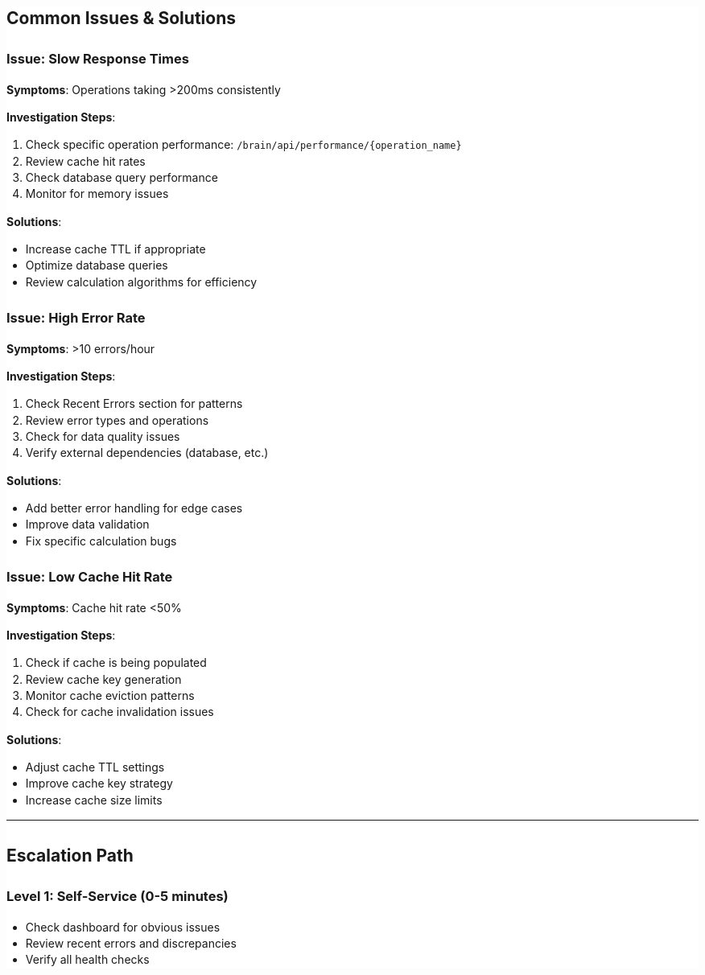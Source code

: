 
## Common Issues & Solutions

### Issue: Slow Response Times
**Symptoms**: Operations taking >200ms consistently

**Investigation Steps**:
1. Check specific operation performance: `/brain/api/performance/{operation_name}`
2. Review cache hit rates
3. Check database query performance
4. Monitor for memory issues

**Solutions**:
- Increase cache TTL if appropriate
- Optimize database queries
- Review calculation algorithms for efficiency

### Issue: High Error Rate
**Symptoms**: >10 errors/hour

**Investigation Steps**:
1. Check Recent Errors section for patterns
2. Review error types and operations
3. Check for data quality issues
4. Verify external dependencies (database, etc.)

**Solutions**:
- Add better error handling for edge cases
- Improve data validation
- Fix specific calculation bugs

### Issue: Low Cache Hit Rate
**Symptoms**: Cache hit rate <50%

**Investigation Steps**:
1. Check if cache is being populated
2. Review cache key generation
3. Monitor cache eviction patterns
4. Check for cache invalidation issues

**Solutions**:
- Adjust cache TTL settings
- Improve cache key strategy
- Increase cache size limits

---

## Escalation Path

### Level 1: Self-Service (0-5 minutes)
- Check dashboard for obvious issues
- Review recent errors and discrepancies
- Verify all health checks
